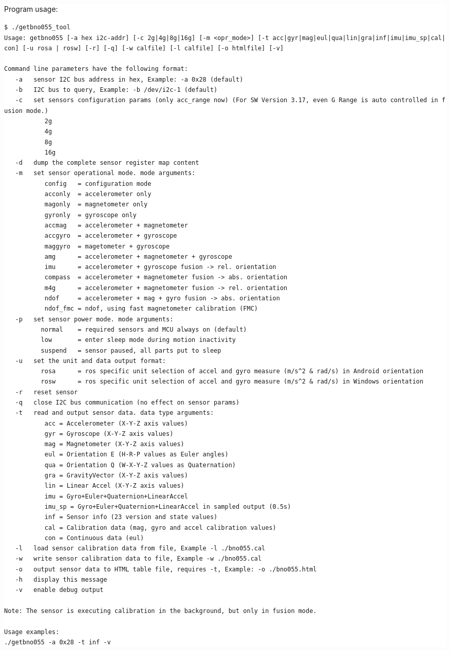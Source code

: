 Program usage:
```shell
$ ./getbno055_tool
Usage: getbno055 [-a hex i2c-addr] [-c 2g|4g|8g|16g] [-m <opr_mode>] [-t acc|gyr|mag|eul|qua|lin|gra|inf|imu|imu_sp|cal|con] [-u rosa | rosw] [-r] [-q] [-w calfile] [-l calfile] [-o htmlfile] [-v]

Command line parameters have the following format:
   -a   sensor I2C bus address in hex, Example: -a 0x28 (default)
   -b   I2C bus to query, Example: -b /dev/i2c-1 (default)
   -c   set sensors configuration params (only acc_range now) (For SW Version 3.17, even G Range is auto controlled in fusion mode.)
           2g
           4g
           8g
           16g
   -d   dump the complete sensor register map content
   -m   set sensor operational mode. mode arguments:
           config   = configuration mode
           acconly  = accelerometer only
           magonly  = magnetometer only
           gyronly  = gyroscope only
           accmag   = accelerometer + magnetometer
           accgyro  = accelerometer + gyroscope
           maggyro  = magetometer + gyroscope
           amg      = accelerometer + magnetometer + gyroscope
           imu      = accelerometer + gyroscope fusion -> rel. orientation
           compass  = accelerometer + magnetometer fusion -> abs. orientation
           m4g      = accelerometer + magnetometer fusion -> rel. orientation
           ndof     = accelerometer + mag + gyro fusion -> abs. orientation
           ndof_fmc = ndof, using fast magnetometer calibration (FMC)
   -p   set sensor power mode. mode arguments:
          normal    = required sensors and MCU always on (default)
          low       = enter sleep mode during motion inactivity
          suspend   = sensor paused, all parts put to sleep
   -u   set the unit and data output format:
          rosa      = ros specific unit selection of accel and gyro measure (m/s^2 & rad/s) in Android orientation 
          rosw      = ros specific unit selection of accel and gyro measure (m/s^2 & rad/s) in Windows orientation 
   -r   reset sensor
   -q   close I2C bus communication (no effect on sensor params)
   -t   read and output sensor data. data type arguments:
           acc = Accelerometer (X-Y-Z axis values)
           gyr = Gyroscope (X-Y-Z axis values)
           mag = Magnetometer (X-Y-Z axis values)
           eul = Orientation E (H-R-P values as Euler angles)
           qua = Orientation Q (W-X-Y-Z values as Quaternation)
           gra = GravityVector (X-Y-Z axis values)
           lin = Linear Accel (X-Y-Z axis values)
           imu = Gyro+Euler+Quaternion+LinearAccel
           imu_sp = Gyro+Euler+Quaternion+LinearAccel in sampled output (0.5s)
           inf = Sensor info (23 version and state values)
           cal = Calibration data (mag, gyro and accel calibration values)
           con = Continuous data (eul)
   -l   load sensor calibration data from file, Example -l ./bno055.cal
   -w   write sensor calibration data to file, Example -w ./bno055.cal
   -o   output sensor data to HTML table file, requires -t, Example: -o ./bno055.html
   -h   display this message
   -v   enable debug output

Note: The sensor is executing calibration in the background, but only in fusion mode.

Usage examples:
./getbno055 -a 0x28 -t inf -v
```